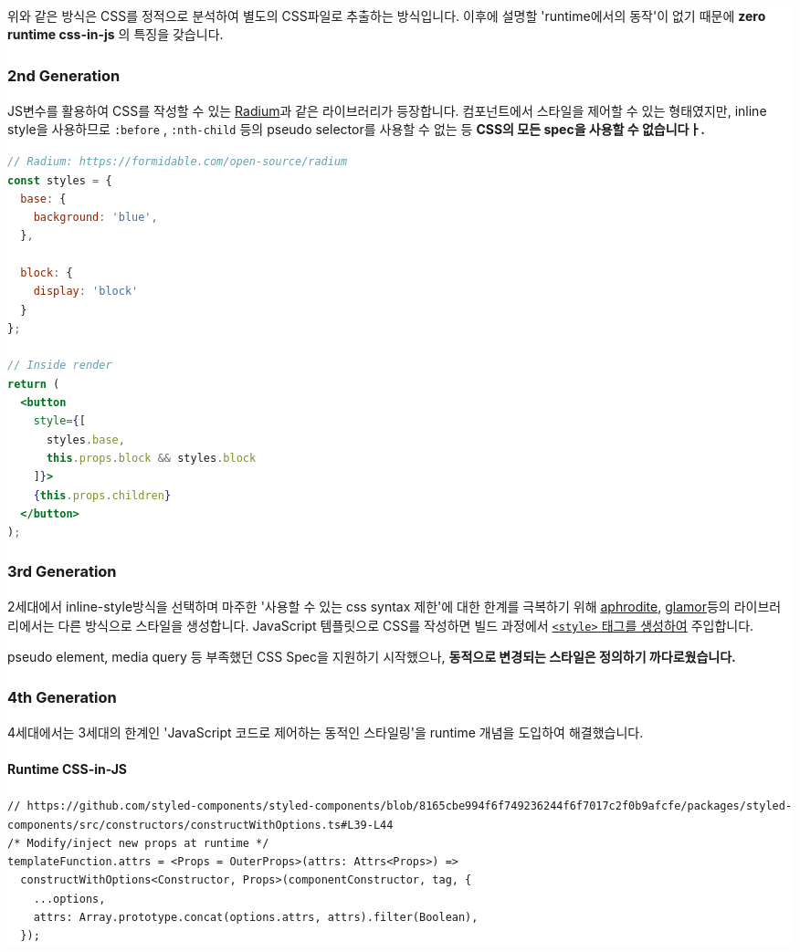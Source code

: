 위와 같은 방식은 CSS를 정적으로 분석하여 별도의 CSS파일로 추출하는 방식입니다. 이후에 설명할 'runtime에서의 동작'이 없기 때문에 **zero runtime css-in-js** 의 특징을 갖습니다.

### 2nd Generation

JS변수를 활용하여 CSS를 작성할 수 있는 [Radium](https://formidable.com/open-source/radium/)과 같은 라이브러리가 등장합니다. 컴포넌트에서 스타일을 제어할 수 있는 형태였지만, inline style을 사용하므로 `:before` , `:nth-child` 등의 pseudo selector를 사용할 수 없는 등 **CSS의 모든 spec을 사용할 수 없습니다ㅏ.**

```jsx
// Radium: https://formidable.com/open-source/radium
const styles = {
  base: {
    background: 'blue',
  },

  block: {
    display: 'block'
  }
};

// Inside render
return (
  <button
    style={[
      styles.base,
      this.props.block && styles.block
    ]}>
    {this.props.children}
  </button>
);
```

### 3rd Generation

2세대에서 inline-style방식을 선택하며 마주한 '사용할 수 있는 css syntax 제한'에 대한 한계를 극복하기 위해 [aphrodite](https://github.com/Khan/aphrodite/blob/master/src/inject.js#L35-L39), [glamor](https://github.com/threepointone/glamor)등의 라이브러리에서는 다른 방식으로 스타일을 생성합니다. JavaScript 템플릿으로 CSS를 작성하면 빌드 과정에서 [`<style>` 태그를 생성하여](https://github.com/Khan/aphrodite/blob/225f43c5802259a9e042b384a1f4f2e5b48094ea/src/inject.js#L35-L39) 주입합니다.

pseudo element, media query 등 부족했던 CSS Spec을 지원하기 시작했으나, **동적으로 변경되는 스타일은 정의하기 까다로웠습니다.**

### 4th Generation

4세대에서는 3세대의 한계인 'JavaScript 코드로 제어하는 동적인 스타일링'을 runtime 개념을 도입하여 해결했습니다.

#### Runtime CSS-in-JS

```tsx
// https://github.com/styled-components/styled-components/blob/8165cbe994f6f749236244f6f7017c2f0b9afcfe/packages/styled-components/src/constructors/constructWithOptions.ts#L39-L44
/* Modify/inject new props at runtime */
templateFunction.attrs = <Props = OuterProps>(attrs: Attrs<Props>) =>
  constructWithOptions<Constructor, Props>(componentConstructor, tag, {
    ...options,
    attrs: Array.prototype.concat(options.attrs, attrs).filter(Boolean),
  });
```

